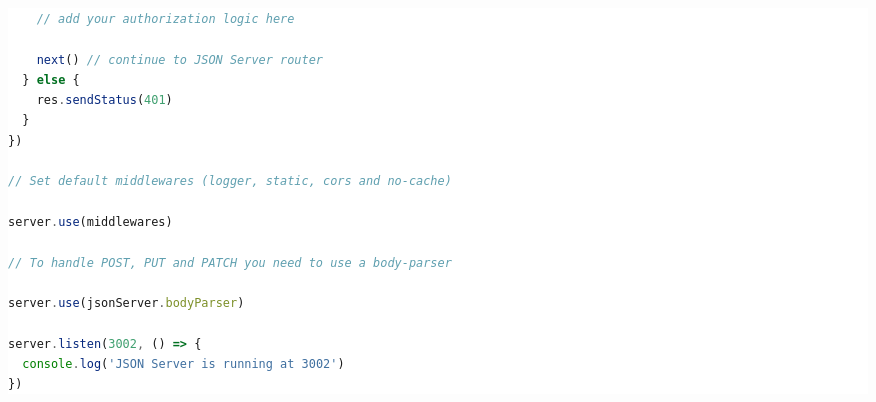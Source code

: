 ```js
    // add your authorization logic here

    next() // continue to JSON Server router
  } else {
    res.sendStatus(401)
  }
})

// Set default middlewares (logger, static, cors and no-cache)

server.use(middlewares)

// To handle POST, PUT and PATCH you need to use a body-parser

server.use(jsonServer.bodyParser)

server.listen(3002, () => {
  console.log('JSON Server is running at 3002')
})
```

</article>

